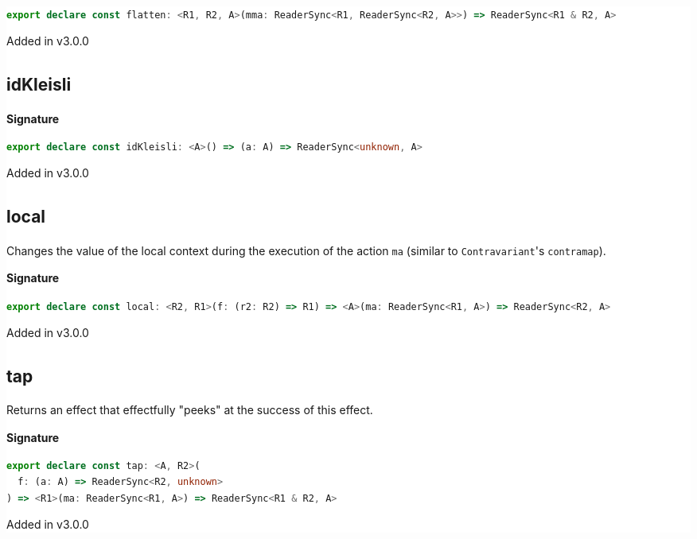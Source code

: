 ```ts
export declare const flatten: <R1, R2, A>(mma: ReaderSync<R1, ReaderSync<R2, A>>) => ReaderSync<R1 & R2, A>
```

Added in v3.0.0

## idKleisli

**Signature**

```ts
export declare const idKleisli: <A>() => (a: A) => ReaderSync<unknown, A>
```

Added in v3.0.0

## local

Changes the value of the local context during the execution of the action `ma` (similar to `Contravariant`'s
`contramap`).

**Signature**

```ts
export declare const local: <R2, R1>(f: (r2: R2) => R1) => <A>(ma: ReaderSync<R1, A>) => ReaderSync<R2, A>
```

Added in v3.0.0

## tap

Returns an effect that effectfully "peeks" at the success of this effect.

**Signature**

```ts
export declare const tap: <A, R2>(
  f: (a: A) => ReaderSync<R2, unknown>
) => <R1>(ma: ReaderSync<R1, A>) => ReaderSync<R1 & R2, A>
```

Added in v3.0.0
